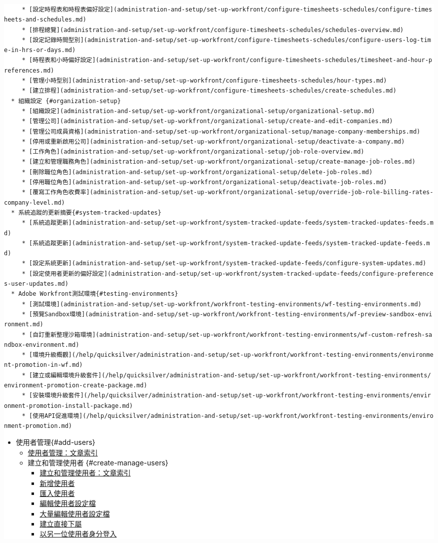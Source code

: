          * [設定時程表和時程表偏好設定](administration-and-setup/set-up-workfront/configure-timesheets-schedules/configure-timesheets-and-schedules.md)
         * [排程總覽](administration-and-setup/set-up-workfront/configure-timesheets-schedules/schedules-overview.md)
         * [設定記錄時間型別](administration-and-setup/set-up-workfront/configure-timesheets-schedules/configure-users-log-time-in-hrs-or-days.md)
         * [時程表和小時偏好設定](administration-and-setup/set-up-workfront/configure-timesheets-schedules/timesheet-and-hour-preferences.md)
         * [管理小時型別](administration-and-setup/set-up-workfront/configure-timesheets-schedules/hour-types.md)
         * [建立排程](administration-and-setup/set-up-workfront/configure-timesheets-schedules/create-schedules.md)
      * 組織設定 {#organization-setup}
         * [組織設定](administration-and-setup/set-up-workfront/organizational-setup/organizational-setup.md)
         * [管理公司](administration-and-setup/set-up-workfront/organizational-setup/create-and-edit-companies.md)
         * [管理公司成員資格](administration-and-setup/set-up-workfront/organizational-setup/manage-company-memberships.md)
         * [停用或重新啟用公司](administration-and-setup/set-up-workfront/organizational-setup/deactivate-a-company.md)
         * [工作角色](administration-and-setup/set-up-workfront/organizational-setup/job-role-overview.md)
         * [建立和管理職務角色](administration-and-setup/set-up-workfront/organizational-setup/create-manage-job-roles.md)
         * [刪除職位角色](administration-and-setup/set-up-workfront/organizational-setup/delete-job-roles.md)
         * [停用職位角色](administration-and-setup/set-up-workfront/organizational-setup/deactivate-job-roles.md)
         * [覆寫工作角色收費率](administration-and-setup/set-up-workfront/organizational-setup/override-job-role-billing-rates-company-level.md)
      * 系統追蹤的更新摘要{#system-tracked-updates}
         * [系統追蹤更新](administration-and-setup/set-up-workfront/system-tracked-update-feeds/system-tracked-updates-feeds.md)
         * [系統追蹤更新](administration-and-setup/set-up-workfront/system-tracked-update-feeds/system-tracked-update-feeds.md)
         * [設定系統更新](administration-and-setup/set-up-workfront/system-tracked-update-feeds/configure-system-updates.md)
         * [設定使用者更新的偏好設定](administration-and-setup/set-up-workfront/system-tracked-update-feeds/configure-preferences-user-updates.md)
      * Adobe Workfront測試環境{#testing-environments}
         * [測試環境](administration-and-setup/set-up-workfront/workfront-testing-environments/wf-testing-environments.md)
         * [預覽Sandbox環境](administration-and-setup/set-up-workfront/workfront-testing-environments/wf-preview-sandbox-environment.md)
         * [自訂重新整理沙箱環境](administration-and-setup/set-up-workfront/workfront-testing-environments/wf-custom-refresh-sandbox-environment.md)
         * [環境升級概觀](/help/quicksilver/administration-and-setup/set-up-workfront/workfront-testing-environments/environment-promotion-in-wf.md)
         * [建立或編輯環境升級套件](/help/quicksilver/administration-and-setup/set-up-workfront/workfront-testing-environments/environment-promotion-create-package.md)
         * [安裝環境升級套件](/help/quicksilver/administration-and-setup/set-up-workfront/workfront-testing-environments/environment-promotion-install-package.md)
         * [使用API促進環境](/help/quicksilver/administration-and-setup/set-up-workfront/workfront-testing-environments/environment-promotion.md)
   * 使用者管理{#add-users}
      * [使用者管理：文章索引](administration-and-setup/add-users/add-users.md)
      * 建立和管理使用者 {#create-manage-users}
         * [建立和管理使用者：文章索引](administration-and-setup/add-users/create-and-manage-users/create-and-manage-users.md)
         * [新增使用者](administration-and-setup/add-users/create-and-manage-users/add-users.md)
         * [匯入使用者](administration-and-setup/add-users/create-and-manage-users/import-users.md)
         * [編輯使用者設定檔](administration-and-setup/add-users/create-and-manage-users/edit-a-users-profile.md)
         * [大量編輯使用者設定檔](administration-and-setup/add-users/create-and-manage-users/edit-user-profiles-in-bulk.md)
         * [建立直接下屬](administration-and-setup/add-users/create-and-manage-users/create-direct-reports.md)
         * [以另一位使用者身分登入](administration-and-setup/add-users/create-and-manage-users/log-in-as-another-user.md)